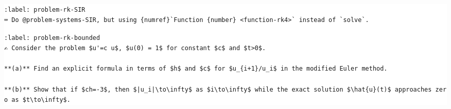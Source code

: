 ``````{exercise}
``````

``````{exercise}
:label: problem-rk-SIR
⌨ Do @problem-systems-SIR, but using {numref}`Function {number} <function-rk4>` instead of `solve`.
``````

``````{exercise}
:label: problem-rk-bounded
✍ Consider the problem $u'=c u$, $u(0) = 1$ for constant $c$ and $t>0$.

**(a)** Find an explicit formula in terms of $h$ and $c$ for $u_{i+1}/u_i$ in the modified Euler method.

**(b)** Show that if $ch=-3$, then $|u_i|\to\infty$ as $i\to\infty$ while the exact solution $\hat{u}(t)$ approaches zero as $t\to\infty$.
``````
